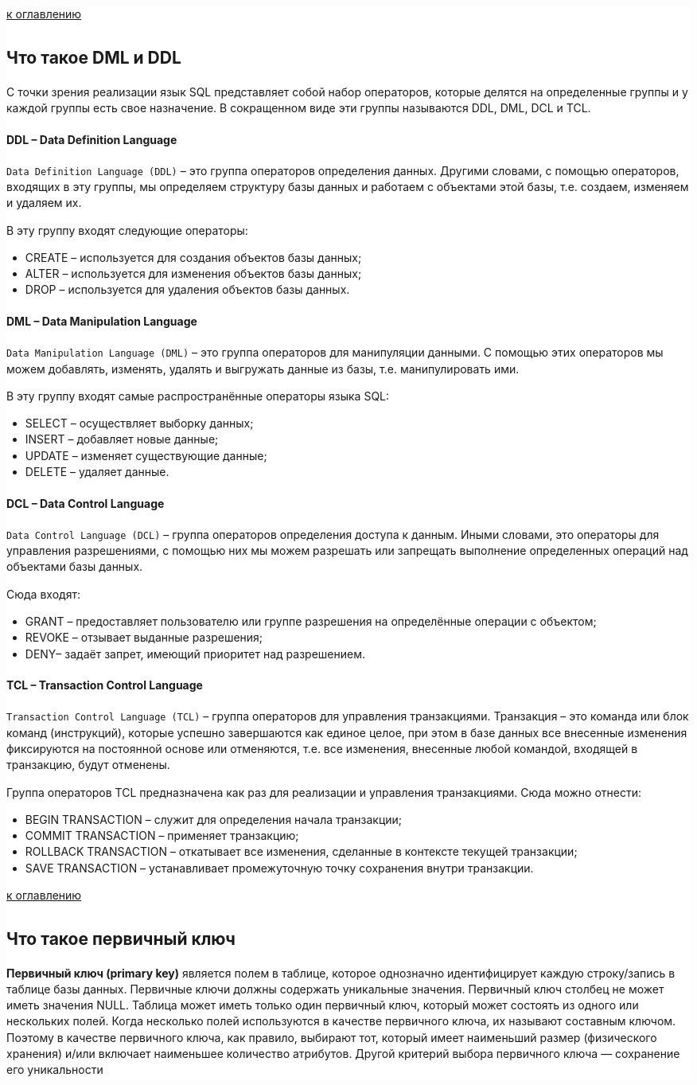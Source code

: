 [к оглавлению](#SQL)

## Что такое DML и DDL

С точки зрения реализации язык SQL представляет собой набор операторов, которые делятся на определенные группы и у каждой группы есть свое назначение. В сокращенном виде эти группы называются DDL, DML, DCL и TCL.

#### DDL – Data Definition Language

```Data Definition Language (DDL)``` – это группа операторов определения данных. Другими словами, с помощью операторов, входящих в эту группы, мы определяем структуру базы данных и работаем с объектами этой базы, т.е. создаем, изменяем и удаляем их.

В эту группу входят следующие операторы:

- CREATE – используется для создания объектов базы данных;
- ALTER – используется для изменения объектов базы данных;
- DROP – используется для удаления объектов базы данных.

#### DML – Data Manipulation Language

```Data Manipulation Language (DML)``` – это группа операторов для манипуляции данными. С помощью этих операторов мы можем добавлять, изменять, удалять и выгружать данные из базы, т.е. манипулировать ими.

В эту группу входят самые распространённые операторы языка SQL:

- SELECT – осуществляет выборку данных;
- INSERT – добавляет новые данные;
- UPDATE – изменяет существующие данные;
- DELETE – удаляет данные.

#### DCL – Data Control Language

```Data Control Language (DCL)``` – группа операторов определения доступа к данным. Иными словами, это операторы для управления разрешениями, с помощью них мы можем разрешать или запрещать выполнение определенных операций над объектами базы данных.

Сюда входят:

- GRANT – предоставляет пользователю или группе разрешения на определённые операции с объектом;
- REVOKE – отзывает выданные разрешения;
- DENY– задаёт запрет, имеющий приоритет над разрешением.

#### TCL – Transaction Control Language
```Transaction Control Language (TCL)``` – группа операторов для управления транзакциями. Транзакция – это команда или блок команд (инструкций), которые успешно завершаются как единое целое, при этом в базе данных все внесенные изменения фиксируются на постоянной основе или отменяются, т.е. все изменения, внесенные любой командой, входящей в транзакцию, будут отменены.

Группа операторов TCL предназначена как раз для реализации и управления транзакциями. Сюда можно отнести:

- BEGIN TRANSACTION – служит для определения начала транзакции;
- COMMIT TRANSACTION – применяет транзакцию;
- ROLLBACK TRANSACTION – откатывает все изменения, сделанные в контексте текущей транзакции;
- SAVE TRANSACTION – устанавливает промежуточную точку сохранения внутри транзакции.

[к оглавлению](#SQL)

## Что такое первичный ключ

**Первичный ключ (primary key)** является полем в таблице, которое однозначно идентифицирует каждую строку/запись
в таблице базы данных. Первичные ключи должны содержать уникальные значения. Первичный ключ столбец не может иметь значения NULL.
Таблица может иметь только один первичный ключ, который может состоять из одного или нескольких полей.
Когда несколько полей используются в качестве первичного ключа, их называют составным ключом.
Поэтому в качестве первичного ключа, как правило, выбирают тот, который имеет наименьший размер (физического хранения)
и/или включает наименьшее количество атрибутов. Другой критерий выбора первичного ключа — сохранение его уникальности
```